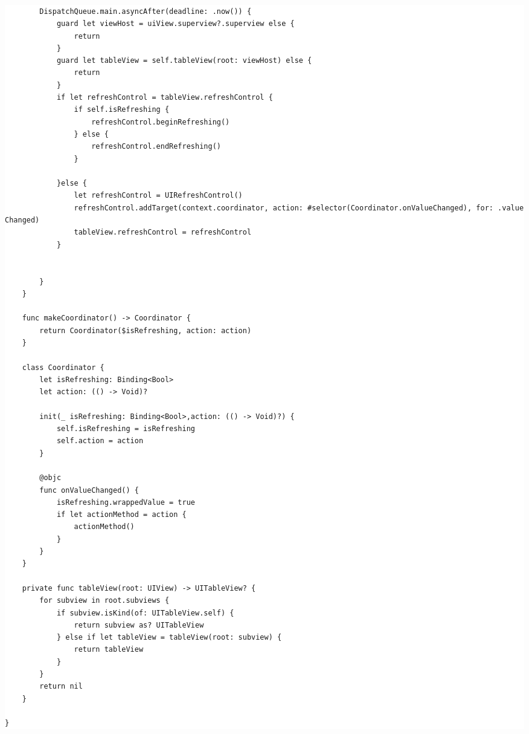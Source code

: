 ```
        DispatchQueue.main.asyncAfter(deadline: .now()) {
            guard let viewHost = uiView.superview?.superview else {
                return
            }
            guard let tableView = self.tableView(root: viewHost) else {
                return
            }
            if let refreshControl = tableView.refreshControl {
                if self.isRefreshing {
                    refreshControl.beginRefreshing()
                } else {
                    refreshControl.endRefreshing()
                }
                
            }else {
                let refreshControl = UIRefreshControl()
                refreshControl.addTarget(context.coordinator, action: #selector(Coordinator.onValueChanged), for: .valueChanged)
                tableView.refreshControl = refreshControl
            }
            
            
        }
    }
    
    func makeCoordinator() -> Coordinator {
        return Coordinator($isRefreshing, action: action)
    }
    
    class Coordinator {
        let isRefreshing: Binding<Bool>
        let action: (() -> Void)?
        
        init(_ isRefreshing: Binding<Bool>,action: (() -> Void)?) {
            self.isRefreshing = isRefreshing
            self.action = action
        }

        @objc
        func onValueChanged() {
            isRefreshing.wrappedValue = true
            if let actionMethod = action {
                actionMethod()
            }
        }
    }
    
    private func tableView(root: UIView) -> UITableView? {
        for subview in root.subviews {
            if subview.isKind(of: UITableView.self) {
                return subview as? UITableView
            } else if let tableView = tableView(root: subview) {
                return tableView
            }
        }
        return nil
    }
    
}
```
